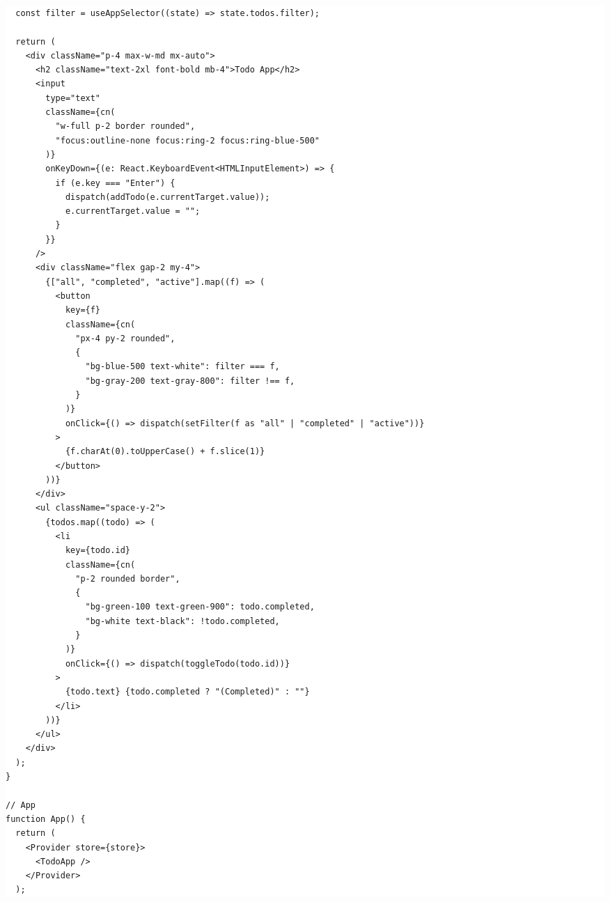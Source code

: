 ```tsx
  const filter = useAppSelector((state) => state.todos.filter);

  return (
    <div className="p-4 max-w-md mx-auto">
      <h2 className="text-2xl font-bold mb-4">Todo App</h2>
      <input
        type="text"
        className={cn(
          "w-full p-2 border rounded",
          "focus:outline-none focus:ring-2 focus:ring-blue-500"
        )}
        onKeyDown={(e: React.KeyboardEvent<HTMLInputElement>) => {
          if (e.key === "Enter") {
            dispatch(addTodo(e.currentTarget.value));
            e.currentTarget.value = "";
          }
        }}
      />
      <div className="flex gap-2 my-4">
        {["all", "completed", "active"].map((f) => (
          <button
            key={f}
            className={cn(
              "px-4 py-2 rounded",
              {
                "bg-blue-500 text-white": filter === f,
                "bg-gray-200 text-gray-800": filter !== f,
              }
            )}
            onClick={() => dispatch(setFilter(f as "all" | "completed" | "active"))}
          >
            {f.charAt(0).toUpperCase() + f.slice(1)}
          </button>
        ))}
      </div>
      <ul className="space-y-2">
        {todos.map((todo) => (
          <li
            key={todo.id}
            className={cn(
              "p-2 rounded border",
              {
                "bg-green-100 text-green-900": todo.completed,
                "bg-white text-black": !todo.completed,
              }
            )}
            onClick={() => dispatch(toggleTodo(todo.id))}
          >
            {todo.text} {todo.completed ? "(Completed)" : ""}
          </li>
        ))}
      </ul>
    </div>
  );
}

// App
function App() {
  return (
    <Provider store={store}>
      <TodoApp />
    </Provider>
  );
```